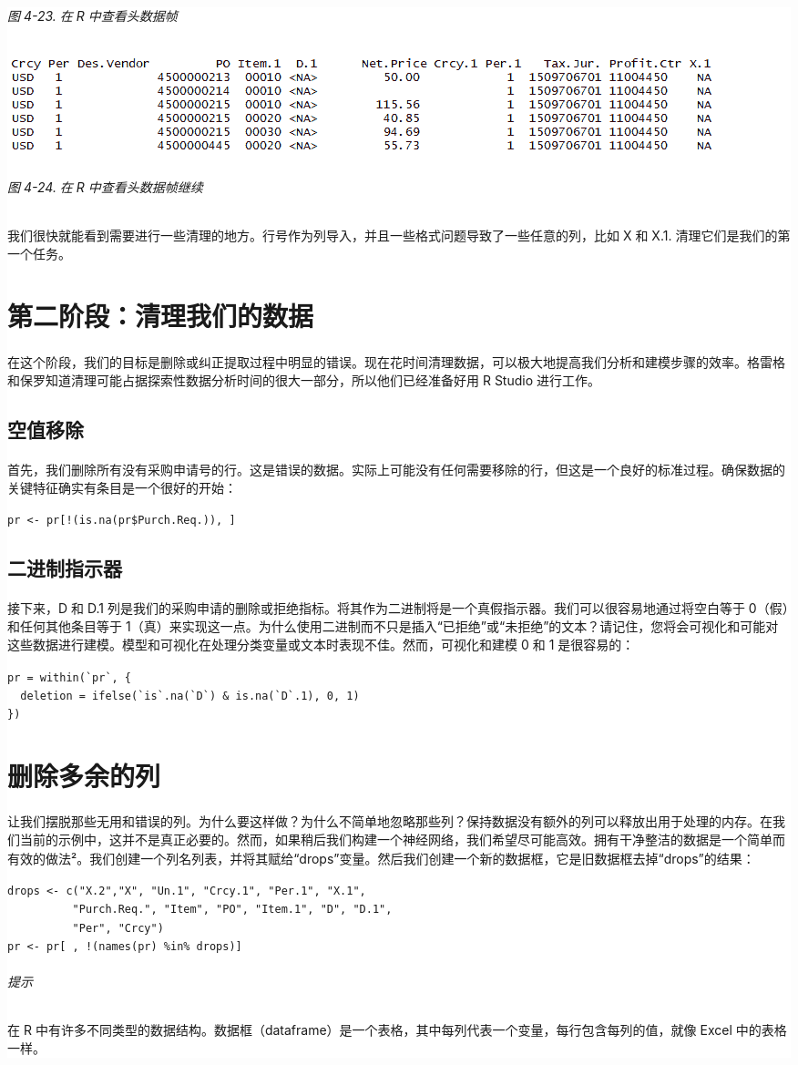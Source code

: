 ###### 图 4-23\. 在 R 中查看头数据帧

![在 R 中查看头数据帧继续](img/pdss_0424.png)

###### 图 4-24\. 在 R 中查看头数据帧继续

我们很快就能看到需要进行一些清理的地方。行号作为列导入，并且一些格式问题导致了一些任意的列，比如 X 和 X.1\. 清理它们是我们的第一个任务。

# 第二阶段：清理我们的数据

在这个阶段，我们的目标是删除或纠正提取过程中明显的错误。现在花时间清理数据，可以极大地提高我们分析和建模步骤的效率。格雷格和保罗知道清理可能占据探索性数据分析时间的很大一部分，所以他们已经准备好用 R Studio 进行工作。

## 空值移除

首先，我们删除所有没有采购申请号的行。这是错误的数据。实际上可能没有任何需要移除的行，但这是一个良好的标准过程。确保数据的关键特征确实有条目是一个很好的开始：

```
pr <- pr[!(is.na(pr$Purch.Req.)), ]
```

## 二进制指示器

接下来，D 和 D.1 列是我们的采购申请的删除或拒绝指标。将其作为二进制将是一个真假指示器。我们可以很容易地通过将空白等于 0（假）和任何其他条目等于 1（真）来实现这一点。为什么使用二进制而不只是插入“已拒绝”或“未拒绝”的文本？请记住，您将会可视化和可能对这些数据进行建模。模型和可视化在处理分类变量或文本时表现不佳。然而，可视化和建模 0 和 1 是很容易的：

```
pr = within(`pr`, {
  deletion = ifelse(`is`.na(`D`) & is.na(`D`.1), 0, 1)
})
```

# 删除多余的列

让我们摆脱那些无用和错误的列。为什么要这样做？为什么不简单地忽略那些列？保持数据没有额外的列可以释放出用于处理的内存。在我们当前的示例中，这并不是真正必要的。然而，如果稍后我们构建一个神经网络，我们希望尽可能高效。拥有干净整洁的数据是一个简单而有效的做法²。我们创建一个列名列表，并将其赋给“drops”变量。然后我们创建一个新的数据框，它是旧数据框去掉“drops”的结果：

```
drops <- c("X.2","X", "Un.1", "Crcy.1", "Per.1", "X.1",
          "Purch.Req.", "Item", "PO", "Item.1", "D", "D.1",
          "Per", "Crcy")
pr <- pr[ , !(names(pr) %in% drops)]
```

###### 提示

在 R 中有许多不同类型的数据结构。数据框（dataframe）是一个表格，其中每列代表一个变量，每行包含每列的值，就像 Excel 中的表格一样。
